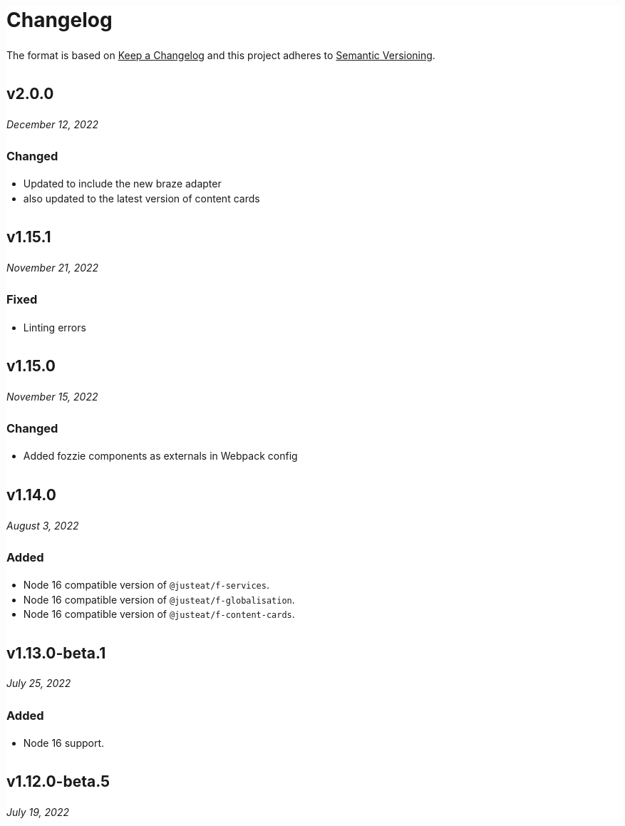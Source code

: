 # Changelog

The format is based on [Keep a Changelog](http://keepachangelog.com/en/1.0.0/)
and this project adheres to [Semantic Versioning](http://semver.org/spec/v2.0.0.html).


v2.0.0
------------------------------
*December 12, 2022*

### Changed
- Updated to include the new braze adapter
- also updated to the latest version of content cards


v1.15.1
------------------------------
*November 21, 2022*

### Fixed
- Linting errors


v1.15.0
------------------------------
*November 15, 2022*

### Changed
- Added fozzie components as externals in Webpack config


v1.14.0
------------------------------
*August 3, 2022*

### Added
- Node 16 compatible version of `@justeat/f-services`.
- Node 16 compatible version of `@justeat/f-globalisation`.
- Node 16 compatible version of `@justeat/f-content-cards`.


v1.13.0-beta.1
------------------------------
*July 25, 2022*

### Added
- Node 16 support.


v1.12.0-beta.5
-----------------------------
*July 19, 2022*

